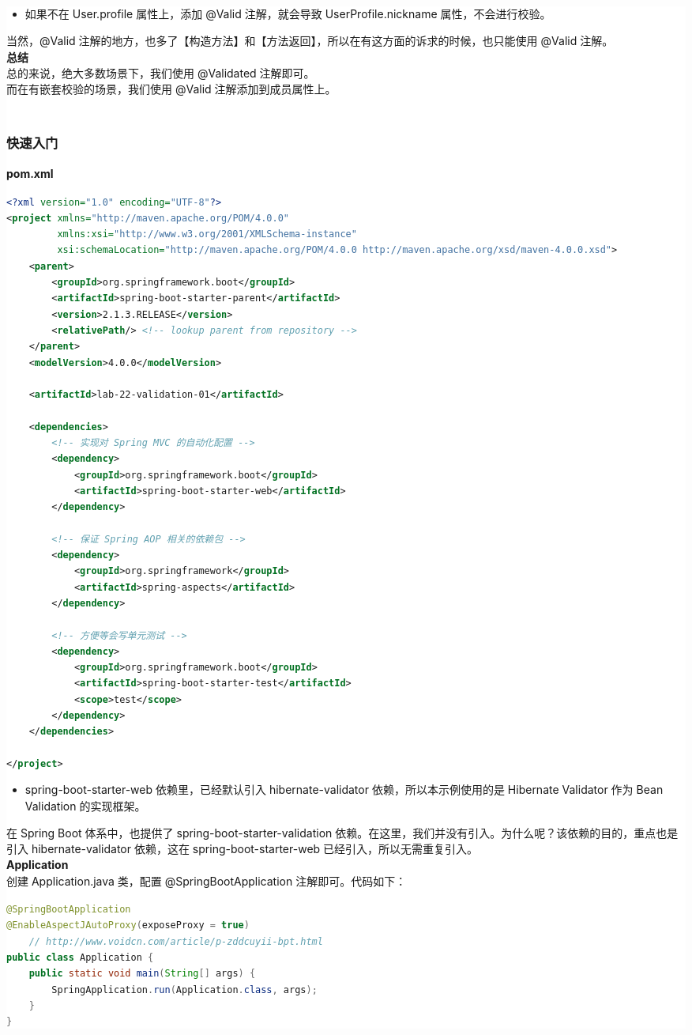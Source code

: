 - 如果不在 User.profile 属性上，添加 @Valid 注解，就会导致 UserProfile.nickname 属性，不会进行校验。

当然，@Valid 注解的地方，也多了【构造方法】和【方法返回】，所以在有这方面的诉求的时候，也只能使用 @Valid 注解。<br />**总结**<br />总的来说，绝大多数场景下，我们使用 @Validated 注解即可。<br />而在有嵌套校验的场景，我们使用 @Valid 注解添加到成员属性上。
<a name="Bz1WJ"></a>
### <br />快速入门
**pom.xml**
```xml
<?xml version="1.0" encoding="UTF-8"?>
<project xmlns="http://maven.apache.org/POM/4.0.0"
         xmlns:xsi="http://www.w3.org/2001/XMLSchema-instance"
         xsi:schemaLocation="http://maven.apache.org/POM/4.0.0 http://maven.apache.org/xsd/maven-4.0.0.xsd">
    <parent>
        <groupId>org.springframework.boot</groupId>
        <artifactId>spring-boot-starter-parent</artifactId>
        <version>2.1.3.RELEASE</version>
        <relativePath/> <!-- lookup parent from repository -->
    </parent>
    <modelVersion>4.0.0</modelVersion>

    <artifactId>lab-22-validation-01</artifactId>

    <dependencies>
        <!-- 实现对 Spring MVC 的自动化配置 -->
        <dependency>
            <groupId>org.springframework.boot</groupId>
            <artifactId>spring-boot-starter-web</artifactId>
        </dependency>

        <!-- 保证 Spring AOP 相关的依赖包 -->
        <dependency>
            <groupId>org.springframework</groupId>
            <artifactId>spring-aspects</artifactId>
        </dependency>

        <!-- 方便等会写单元测试 -->
        <dependency>
            <groupId>org.springframework.boot</groupId>
            <artifactId>spring-boot-starter-test</artifactId>
            <scope>test</scope>
        </dependency>
    </dependencies>

</project>
```

- spring-boot-starter-web 依赖里，已经默认引入 hibernate-validator 依赖，所以本示例使用的是 Hibernate Validator 作为 Bean Validation 的实现框架。

在 Spring Boot 体系中，也提供了 spring-boot-starter-validation 依赖。在这里，我们并没有引入。为什么呢？该依赖的目的，重点也是引入 hibernate-validator 依赖，这在 spring-boot-starter-web 已经引入，所以无需重复引入。<br />**Application**<br />创建 Application.java 类，配置 @SpringBootApplication 注解即可。代码如下：
```java
@SpringBootApplication
@EnableAspectJAutoProxy(exposeProxy = true) 
    // http://www.voidcn.com/article/p-zddcuyii-bpt.html
public class Application {
    public static void main(String[] args) {
        SpringApplication.run(Application.class, args);
    }
}
```

